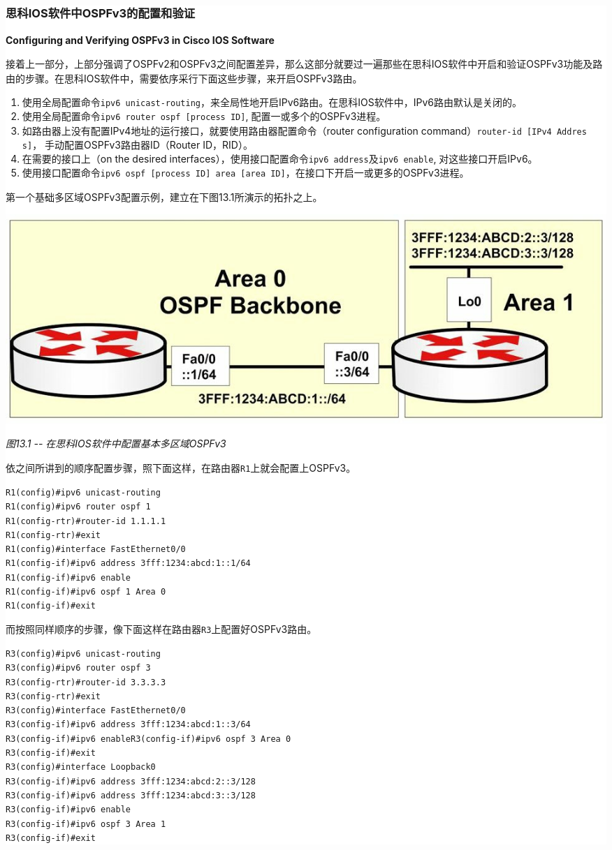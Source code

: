 ### 思科IOS软件中OSPFv3的配置和验证

**Configuring and Verifying OSPFv3 in Cisco IOS Software**

接着上一部分，上部分强调了OSPFv2和OSPFv3之间配置差异，那么这部分就要过一遍那些在思科IOS软件中开启和验证OSPFv3功能及路由的步骤。在思科IOS软件中，需要依序采行下面这些步骤，来开启OSPFv3路由。

1. 使用全局配置命令`ipv6 unicast-routing`，来全局性地开启IPv6路由。在思科IOS软件中，IPv6路由默认是关闭的。
2. 使用全局配置命令`ipv6 router ospf [process ID]`, 配置一或多个的OSPFv3进程。
3. 如路由器上没有配置IPv4地址的运行接口，就要使用路由器配置命令（router configuration command）`router-id [IPv4 Address]`， 手动配置OSPFv3路由器ID（Router ID，RID）。
4. 在需要的接口上（on the desired interfaces），使用接口配置命令`ipv6 address`及`ipv6 enable`, 对这些接口开启IPv6。
5. 使用接口配置命令`ipv6 ospf [process ID] area [area ID]`，在接口下开启一或更多的OSPFv3进程。

第一个基础多区域OSPFv3配置示例，建立在下图13.1所演示的拓扑之上。

![在思科IOS软件中配置基本多区域OSPFv3](images/1301.png)

*图13.1 -- 在思科IOS软件中配置基本多区域OSPFv3*

依之间所讲到的顺序配置步骤，照下面这样，在路由器`R1`上就会配置上OSPFv3。

```console
R1(config)#ipv6 unicast-routing
R1(config)#ipv6 router ospf 1
R1(config-rtr)#router-id 1.1.1.1
R1(config-rtr)#exit
R1(config)#interface FastEthernet0/0
R1(config-if)#ipv6 address 3fff:1234:abcd:1::1/64
R1(config-if)#ipv6 enable
R1(config-if)#ipv6 ospf 1 Area 0
R1(config-if)#exit
```

而按照同样顺序的步骤，像下面这样在路由器`R3`上配置好OSPFv3路由。

```console
R3(config)#ipv6 unicast-routing
R3(config)#ipv6 router ospf 3
R3(config-rtr)#router-id 3.3.3.3
R3(config-rtr)#exit
R3(config)#interface FastEthernet0/0
R3(config-if)#ipv6 address 3fff:1234:abcd:1::3/64
R3(config-if)#ipv6 enableR3(config-if)#ipv6 ospf 3 Area 0
R3(config-if)#exit
R3(config)#interface Loopback0
R3(config-if)#ipv6 address 3fff:1234:abcd:2::3/128
R3(config-if)#ipv6 address 3fff:1234:abcd:3::3/128
R3(config-if)#ipv6 enable
R3(config-if)#ipv6 ospf 3 Area 1
R3(config-if)#exit
```
